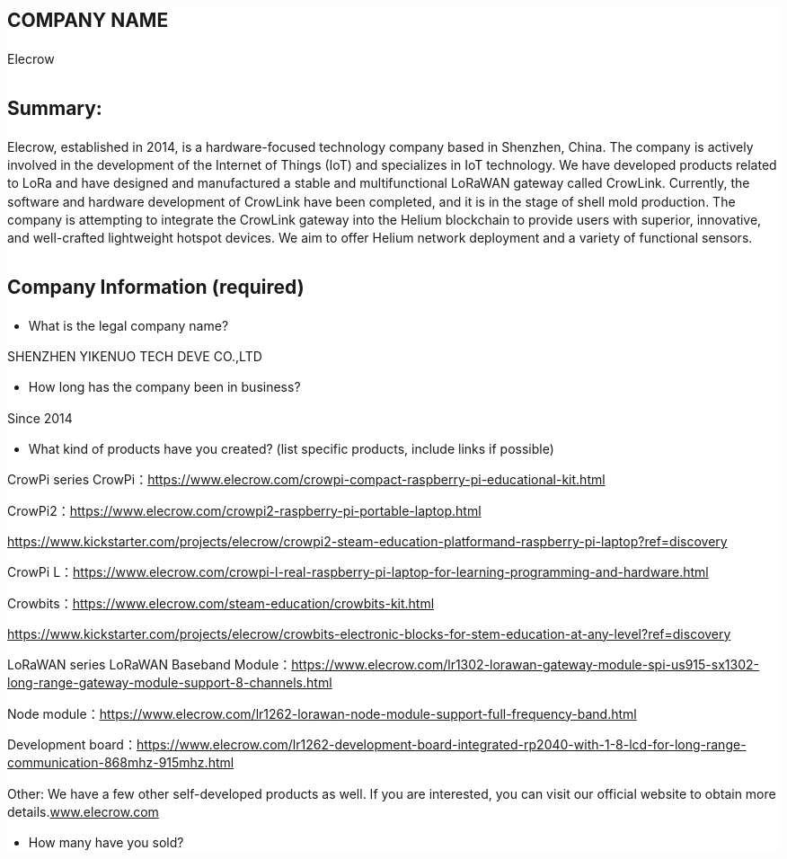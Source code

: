 ## COMPANY NAME

Elecrow

## Summary:

Elecrow, established in 2014, is a hardware-focused technology company based in Shenzhen, China. The company is actively involved in the development of the Internet of Things (IoT) and specializes in IoT technology. We have developed products related to LoRa and have designed and manufactured a stable and multifunctional LoRaWAN gateway called CrowLink. Currently, the software and hardware development of CrowLink have been completed, and it is in the stage of shell mold production. The company is attempting to integrate the CrowLink gateway into the Helium blockchain to provide users with superior, innovative, and well-crafted lightweight hotspot devices. We aim to offer Helium network deployment and a variety of functional sensors.

## Company Information (required)
* What is the legal company name?
  
SHENZHEN YIKENUO TECH DEVE CO.,LTD
  
* How long has the company been in business?
  
 Since 2014
  
* What kind of products have you created? (list specific products, include links if possible)
  
CrowPi series
CrowPi：https://www.elecrow.com/crowpi-compact-raspberry-pi-educational-kit.html

CrowPi2：https://www.elecrow.com/crowpi2-raspberry-pi-portable-laptop.html

https://www.kickstarter.com/projects/elecrow/crowpi2-steam-education-platformand-raspberry-pi-laptop?ref=discovery

CrowPi L：https://www.elecrow.com/crowpi-l-real-raspberry-pi-laptop-for-learning-programming-and-hardware.html


Crowbits：https://www.elecrow.com/steam-education/crowbits-kit.html

https://www.kickstarter.com/projects/elecrow/crowbits-electronic-blocks-for-stem-education-at-any-level?ref=discovery

LoRaWAN series
LoRaWAN Baseband Module：https://www.elecrow.com/lr1302-lorawan-gateway-module-spi-us915-sx1302-long-range-gateway-module-support-8-channels.html

Node module：https://www.elecrow.com/lr1262-lorawan-node-module-support-full-frequency-band.html

Development board：https://www.elecrow.com/lr1262-development-board-integrated-rp2040-with-1-8-lcd-for-long-range-communication-868mhz-915mhz.html

Other: We have a few other self-developed products as well. If you are interested, you can visit our official website to obtain more details.www.elecrow.com

* How many have you sold?
  